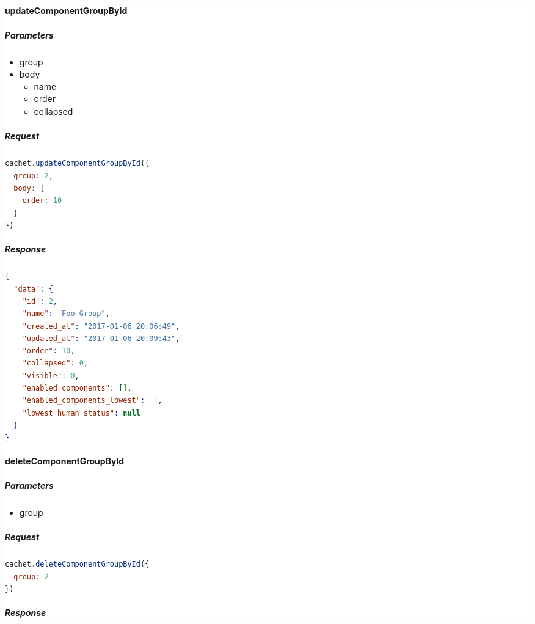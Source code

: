 #### updateComponentGroupById

##### Parameters

  * group
  * body
    * name
    * order
    * collapsed

##### Request

```javascript
cachet.updateComponentGroupById({
  group: 2,
  body: {
    order: 10
  }
})
```

##### Response

```json
{
  "data": {
    "id": 2,
    "name": "Foo Group",
    "created_at": "2017-01-06 20:06:49",
    "updated_at": "2017-01-06 20:09:43",
    "order": 10,
    "collapsed": 0,
    "visible": 0,
    "enabled_components": [],
    "enabled_components_lowest": [],
    "lowest_human_status": null
  }
}
```

#### deleteComponentGroupById

##### Parameters

  * group

##### Request

```javascript
cachet.deleteComponentGroupById({
  group: 2
})
```

##### Response

